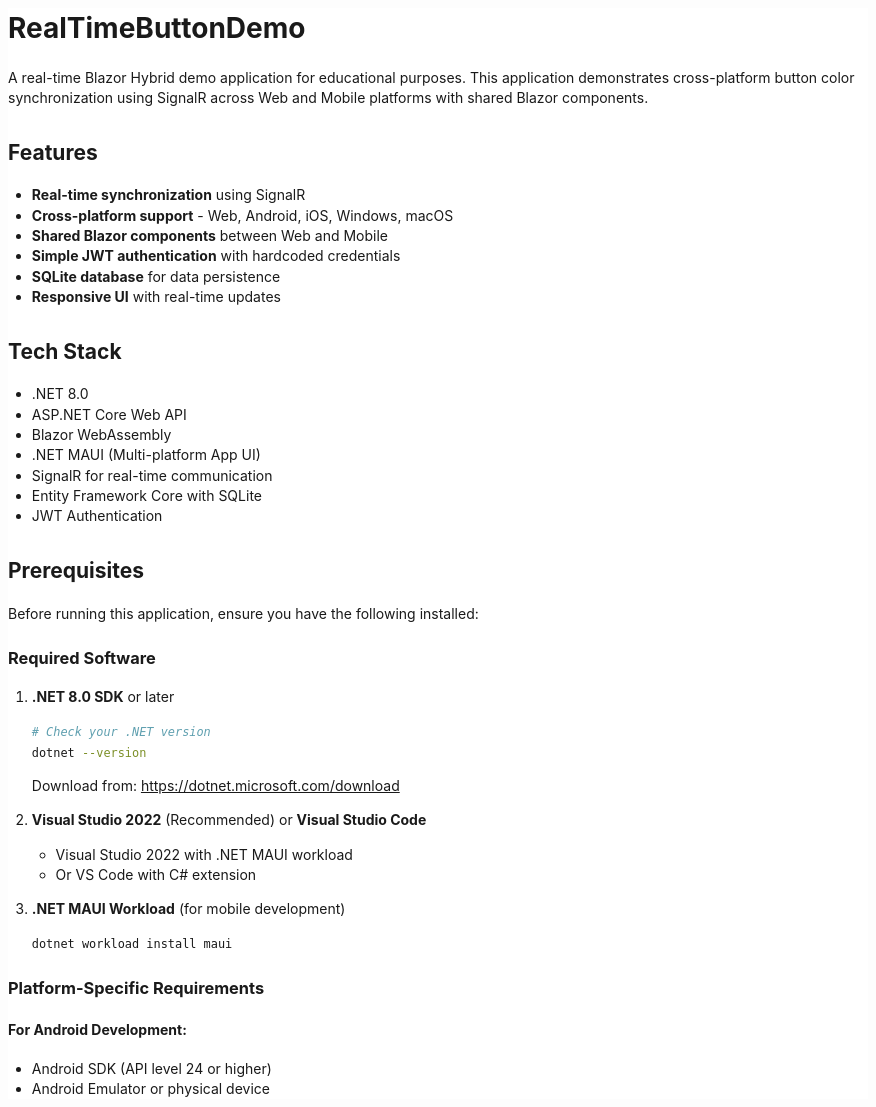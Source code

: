 # RealTimeButtonDemo

A real-time Blazor Hybrid demo application for educational purposes. This application demonstrates cross-platform button color synchronization using SignalR across Web and Mobile platforms with shared Blazor components.

## Features

- **Real-time synchronization** using SignalR
- **Cross-platform support** - Web, Android, iOS, Windows, macOS
- **Shared Blazor components** between Web and Mobile
- **Simple JWT authentication** with hardcoded credentials
- **SQLite database** for data persistence
- **Responsive UI** with real-time updates

## Tech Stack

- .NET 8.0
- ASP.NET Core Web API
- Blazor WebAssembly
- .NET MAUI (Multi-platform App UI)
- SignalR for real-time communication
- Entity Framework Core with SQLite
- JWT Authentication

## Prerequisites

Before running this application, ensure you have the following installed:

### Required Software

1. **.NET 8.0 SDK** or later
   ```bash
   # Check your .NET version
   dotnet --version
   ```
   Download from: https://dotnet.microsoft.com/download

2. **Visual Studio 2022** (Recommended) or **Visual Studio Code**
   - Visual Studio 2022 with .NET MAUI workload
   - Or VS Code with C# extension

3. **.NET MAUI Workload** (for mobile development)
   ```bash
   dotnet workload install maui
   ```

### Platform-Specific Requirements

#### For Android Development:
- Android SDK (API level 24 or higher)
- Android Emulator or physical device
